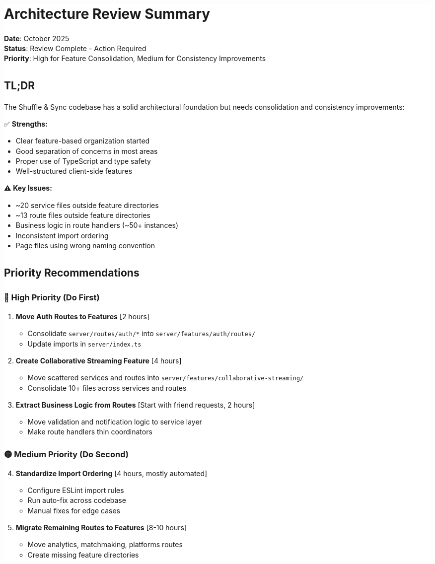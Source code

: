 # Architecture Review Summary

**Date**: October 2025  
**Status**: Review Complete - Action Required  
**Priority**: High for Feature Consolidation, Medium for Consistency Improvements

## TL;DR

The Shuffle & Sync codebase has a solid architectural foundation but needs consolidation and consistency improvements:

✅ **Strengths:**

- Clear feature-based organization started
- Good separation of concerns in most areas
- Proper use of TypeScript and type safety
- Well-structured client-side features

⚠️ **Key Issues:**

- ~20 service files outside feature directories
- ~13 route files outside feature directories
- Business logic in route handlers (~50+ instances)
- Inconsistent import ordering
- Page files using wrong naming convention

## Priority Recommendations

### 🔴 High Priority (Do First)

1. **Move Auth Routes to Features** [2 hours]
   - Consolidate `server/routes/auth/*` into `server/features/auth/routes/`
   - Update imports in `server/index.ts`

2. **Create Collaborative Streaming Feature** [4 hours]
   - Move scattered services and routes into `server/features/collaborative-streaming/`
   - Consolidate 10+ files across services and routes

3. **Extract Business Logic from Routes** [Start with friend requests, 2 hours]
   - Move validation and notification logic to service layer
   - Make route handlers thin coordinators

### 🟡 Medium Priority (Do Second)

4. **Standardize Import Ordering** [4 hours, mostly automated]
   - Configure ESLint import rules
   - Run auto-fix across codebase
   - Manual fixes for edge cases

5. **Migrate Remaining Routes to Features** [8-10 hours]
   - Move analytics, matchmaking, platforms routes
   - Create missing feature directories
